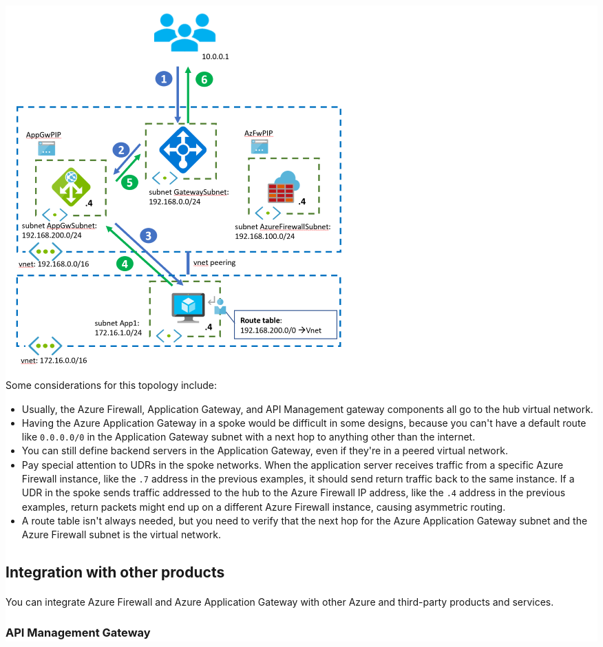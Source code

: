 ![Hybrid design with VPN/ER Gateway and Hub and Spoke](./images/hubnspoke_500.png)

Some considerations for this topology include:

- Usually, the Azure Firewall, Application Gateway, and API Management gateway components all go to the hub virtual network.
- Having the Azure Application Gateway in a spoke would be difficult in some designs, because you can't have a default route like `0.0.0.0/0` in the Application Gateway subnet with a next hop to anything other than the internet.
- You can still define backend servers in the Application Gateway, even if they're in a peered virtual network.
- Pay special attention to UDRs in the spoke networks. When the application server receives traffic from a specific Azure Firewall instance, like the `.7` address in the previous examples, it should send return traffic back to the same instance. If a UDR in the spoke sends traffic addressed to the hub to the Azure Firewall IP address, like the `.4` address in the previous examples, return packets might end up on a different Azure Firewall instance, causing asymmetric routing.
- A route table isn't always needed, but you need to verify that the next hop for the Azure Application Gateway subnet and the Azure Firewall subnet is the virtual network.

## Integration with other products

You can integrate Azure Firewall and Azure Application Gateway with other Azure and third-party products and services.

### API Management Gateway
